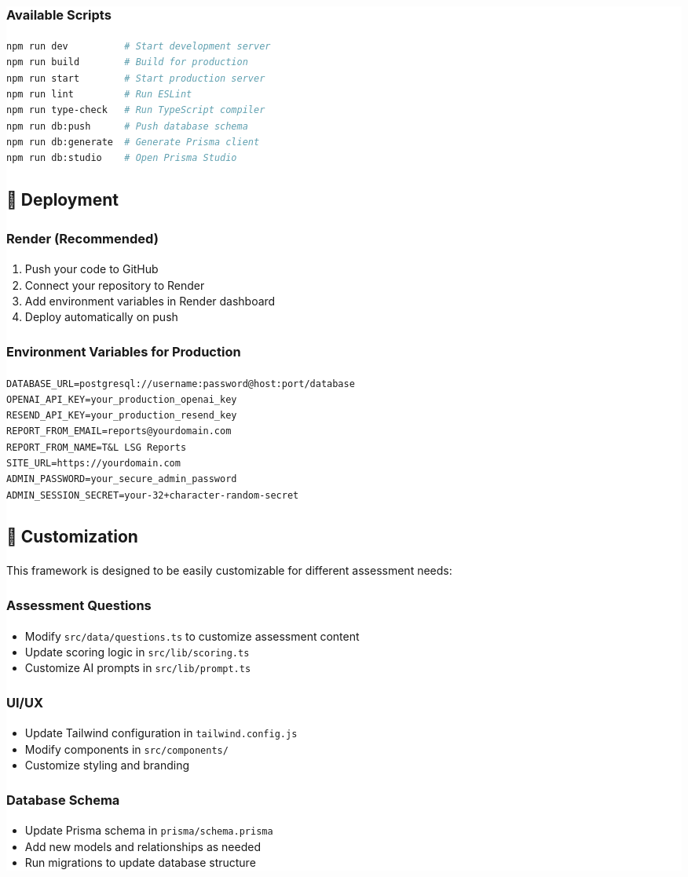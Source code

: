 ### Available Scripts
```bash
npm run dev          # Start development server
npm run build        # Build for production
npm run start        # Start production server
npm run lint         # Run ESLint
npm run type-check   # Run TypeScript compiler
npm run db:push      # Push database schema
npm run db:generate  # Generate Prisma client
npm run db:studio    # Open Prisma Studio
```

## 🚀 Deployment

### Render (Recommended)
1. Push your code to GitHub
2. Connect your repository to Render
3. Add environment variables in Render dashboard
4. Deploy automatically on push

### Environment Variables for Production
```env
DATABASE_URL=postgresql://username:password@host:port/database
OPENAI_API_KEY=your_production_openai_key
RESEND_API_KEY=your_production_resend_key
REPORT_FROM_EMAIL=reports@yourdomain.com
REPORT_FROM_NAME=T&L LSG Reports
SITE_URL=https://yourdomain.com
ADMIN_PASSWORD=your_secure_admin_password
ADMIN_SESSION_SECRET=your-32+character-random-secret
```

## 🔮 Customization

This framework is designed to be easily customizable for different assessment needs:

### Assessment Questions
- Modify `src/data/questions.ts` to customize assessment content
- Update scoring logic in `src/lib/scoring.ts`
- Customize AI prompts in `src/lib/prompt.ts`

### UI/UX
- Update Tailwind configuration in `tailwind.config.js`
- Modify components in `src/components/`
- Customize styling and branding

### Database Schema
- Update Prisma schema in `prisma/schema.prisma`
- Add new models and relationships as needed
- Run migrations to update database structure
